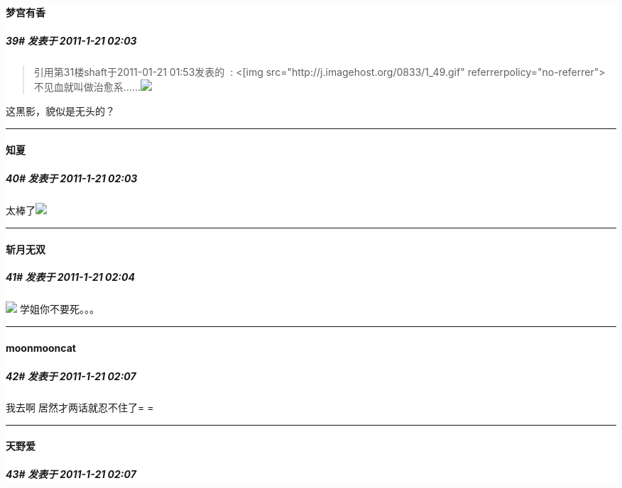 ####  梦宫有香  
##### 39#       发表于 2011-1-21 02:03



<blockquote>引用第31楼shaft于2011-01-21 01:53发表的  :
<[img src="http://j.imagehost.org/0833/1_49.gif" referrerpolicy="no-referrer">
不见血就叫做治愈系……<img src="https://static.saraba1st.com/image/smiley/face/149.gif" referrerpolicy="no-referrer"></blockquote>这黑影，貌似是无头的？







-----

####  知夏  
##### 40#       发表于 2011-1-21 02:03




太棒了<img src="https://static.saraba1st.com/image/smiley/face/154.gif" referrerpolicy="no-referrer">







-----

####  斩月无双  
##### 41#       发表于 2011-1-21 02:04



<img src="https://static.saraba1st.com/image/smiley/face/88.gif" referrerpolicy="no-referrer"> 学姐你不要死。。。







-----

####  moonmooncat  
##### 42#       发表于 2011-1-21 02:07




我去啊 居然才两话就忍不住了= =







-----

####  天野爱  
##### 43#       发表于 2011-1-21 02:07

